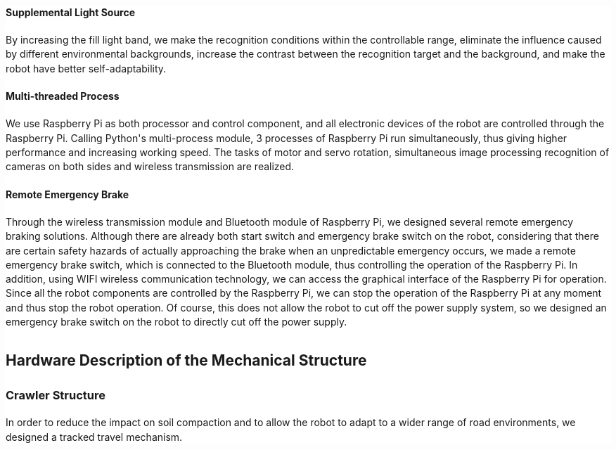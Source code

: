 #### Supplemental Light Source

By increasing the fill light band, we make the recognition conditions within the controllable range, eliminate the influence caused by different environmental backgrounds, increase the contrast between the recognition target and the background, and make the robot have better self-adaptability.

#### Multi-threaded Process

We use Raspberry Pi as both processor and control component, and all electronic devices of the robot are controlled through the Raspberry Pi. Calling Python's multi-process module, 3 processes of Raspberry Pi run simultaneously, thus giving higher performance and increasing working speed. The tasks of motor and servo rotation, simultaneous image processing recognition of cameras on both sides and wireless transmission are realized.

#### Remote Emergency Brake

Through the wireless transmission module and Bluetooth module of Raspberry Pi, we designed several remote emergency braking solutions. Although there are already both start switch and emergency brake switch on the robot, considering that there are certain safety hazards of actually approaching the brake when an unpredictable emergency occurs, we made a remote emergency brake switch, which is connected to the Bluetooth module, thus controlling the operation of the Raspberry Pi. In addition, using WIFI wireless communication technology, we can access the graphical interface of the Raspberry Pi for operation. Since all the robot components are controlled by the Raspberry Pi, we can stop the operation of the Raspberry Pi at any moment and thus stop the robot operation. Of course, this does not allow the robot to cut off the power supply system, so we designed an emergency brake switch on the robot to directly cut off the power supply.



## Hardware Description of the Mechanical Structure

### Crawler Structure

In order to reduce the impact on soil compaction and to allow the robot to adapt to a wider range of road environments, we designed a tracked travel mechanism.


